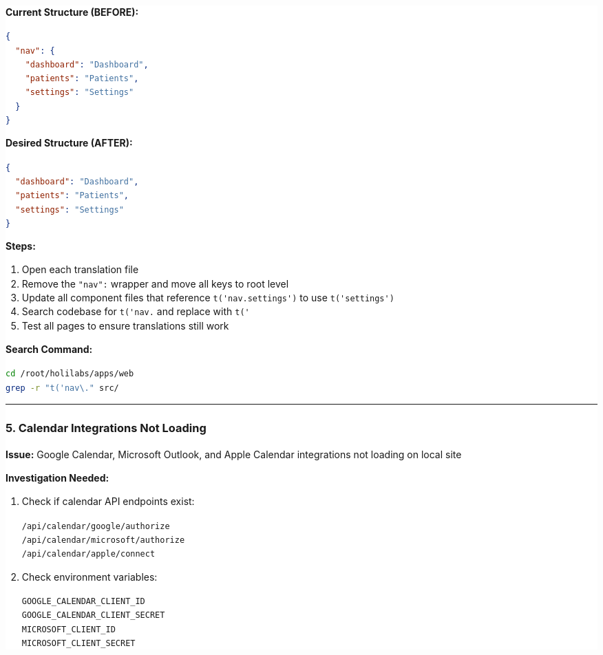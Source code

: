 **Current Structure (BEFORE):**
```json
{
  "nav": {
    "dashboard": "Dashboard",
    "patients": "Patients",
    "settings": "Settings"
  }
}
```

**Desired Structure (AFTER):**
```json
{
  "dashboard": "Dashboard",
  "patients": "Patients",
  "settings": "Settings"
}
```

**Steps:**
1. Open each translation file
2. Remove the `"nav":` wrapper and move all keys to root level
3. Update all component files that reference `t('nav.settings')` to use `t('settings')`
4. Search codebase for `t('nav.` and replace with `t('`
5. Test all pages to ensure translations still work

**Search Command:**
```bash
cd /root/holilabs/apps/web
grep -r "t('nav\." src/
```

---

### 5. Calendar Integrations Not Loading

**Issue:** Google Calendar, Microsoft Outlook, and Apple Calendar integrations not loading on local site

**Investigation Needed:**
1. Check if calendar API endpoints exist:
   ```
   /api/calendar/google/authorize
   /api/calendar/microsoft/authorize
   /api/calendar/apple/connect
   ```

2. Check environment variables:
   ```bash
   GOOGLE_CALENDAR_CLIENT_ID
   GOOGLE_CALENDAR_CLIENT_SECRET
   MICROSOFT_CLIENT_ID
   MICROSOFT_CLIENT_SECRET
   ```
